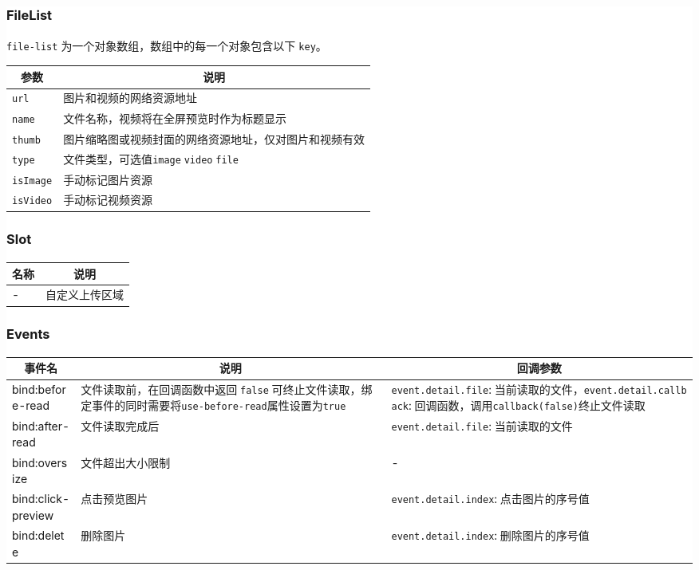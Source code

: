 ### FileList

`file-list` 为一个对象数组，数组中的每一个对象包含以下 `key`。

| 参数      | 说明                                                   |
| --------- | ------------------------------------------------------ |
| `url`     | 图片和视频的网络资源地址                               |
| `name`    | 文件名称，视频将在全屏预览时作为标题显示               |
| `thumb`   | 图片缩略图或视频封面的网络资源地址，仅对图片和视频有效 |
| `type`    | 文件类型，可选值`image` `video` `file`                 |
| `isImage` | 手动标记图片资源                                       |
| `isVideo` | 手动标记视频资源                                       |

### Slot

| 名称 | 说明           |
| ---- | -------------- |
| -    | 自定义上传区域 |

### Events

| 事件名 | 说明 | 回调参数 |
| --- | --- | --- |
| bind:before-read | 文件读取前，在回调函数中返回 `false` 可终止文件读取，绑定事件的同时需要将`use-before-read`属性设置为`true` | `event.detail.file`: 当前读取的文件，`event.detail.callback`: 回调函数，调用`callback(false)`终止文件读取 |
| bind:after-read | 文件读取完成后 | `event.detail.file`: 当前读取的文件 |
| bind:oversize | 文件超出大小限制 | - |
| bind:click-preview | 点击预览图片 | `event.detail.index`: 点击图片的序号值 |
| bind:delete | 删除图片 | `event.detail.index`: 删除图片的序号值 |
